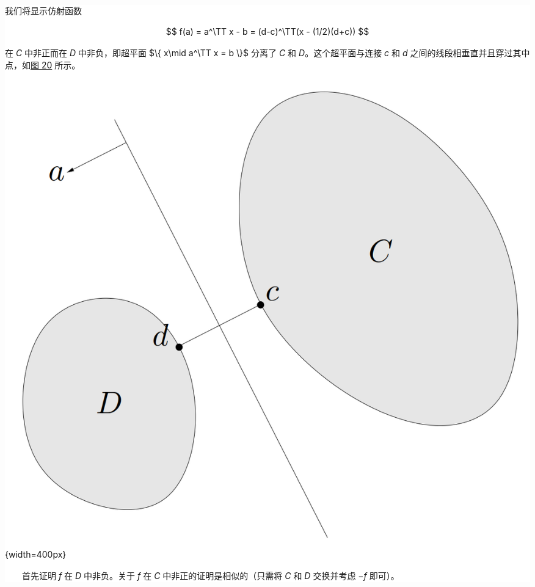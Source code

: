 我们将显示仿射函数

$$
f(a) = a^\TT x - b = (d-c)^\TT(x - (1/2)(d+c))
$$

在 $C$ 中非正而在 $D$ 中非负，即超平面 $\{ x\mid a^\TT x = b \}$ 分离了 $C$ 和 $D$。这个超平面与连接 $c$ 和 $d$ 之间的线段相垂直并且穿过其中点，如[图 20](#图20) 所示。

<a id="图20"></a>

![图 20. 两个凸集间分离超平面的构造。$c \in C$ 和 $d\in D$ 是两个集合中最靠近彼此的一个点对。分离超平面垂直并且等分 $c$ 和 $d$ 之间的线段。](../images/post/2024-06-12-josh-cvx-1-5/2024-06-12-josh-cvx-1-5-200-SeparateHyperplane.png){width=400px}

&emsp;&emsp;首先证明 $f$ 在 $D$ 中非负。关于 $f$ 在 $C$ 中非正的证明是相似的（只需将 $C$ 和 $D$ 交换并考虑 $-f$ 即可）。
